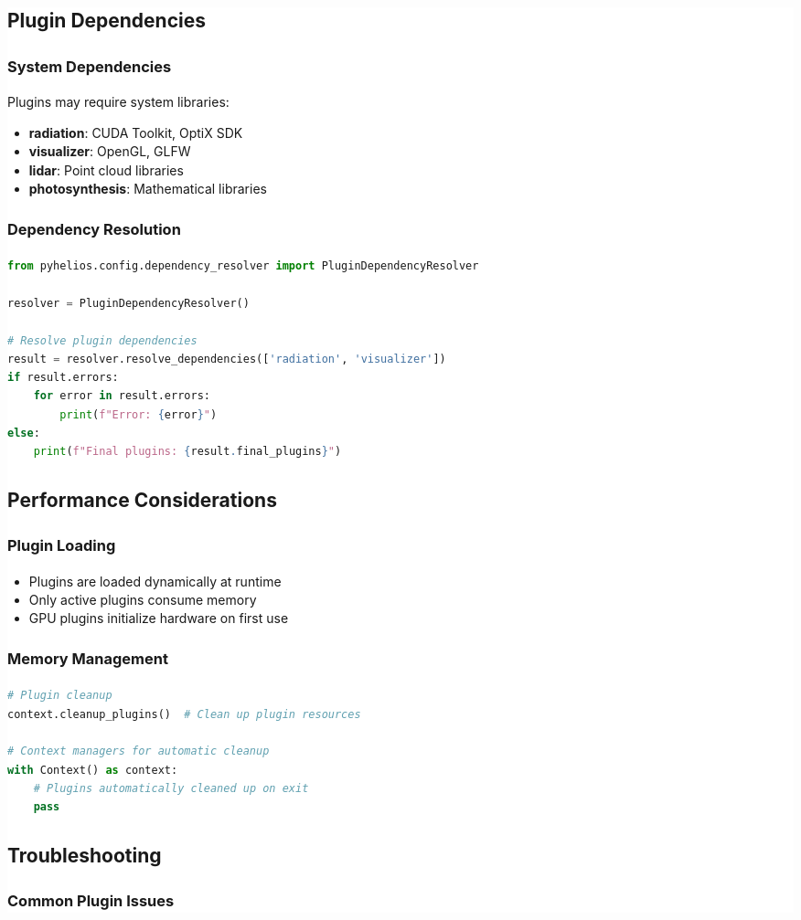 ## Plugin Dependencies

### System Dependencies

Plugins may require system libraries:

- **radiation**: CUDA Toolkit, OptiX SDK
- **visualizer**: OpenGL, GLFW
- **lidar**: Point cloud libraries
- **photosynthesis**: Mathematical libraries

### Dependency Resolution

```python
from pyhelios.config.dependency_resolver import PluginDependencyResolver

resolver = PluginDependencyResolver()

# Resolve plugin dependencies
result = resolver.resolve_dependencies(['radiation', 'visualizer'])
if result.errors:
    for error in result.errors:
        print(f"Error: {error}")
else:
    print(f"Final plugins: {result.final_plugins}")
```

## Performance Considerations

### Plugin Loading

- Plugins are loaded dynamically at runtime
- Only active plugins consume memory
- GPU plugins initialize hardware on first use

### Memory Management

```python
# Plugin cleanup
context.cleanup_plugins()  # Clean up plugin resources

# Context managers for automatic cleanup
with Context() as context:
    # Plugins automatically cleaned up on exit
    pass
```

## Troubleshooting

### Common Plugin Issues
